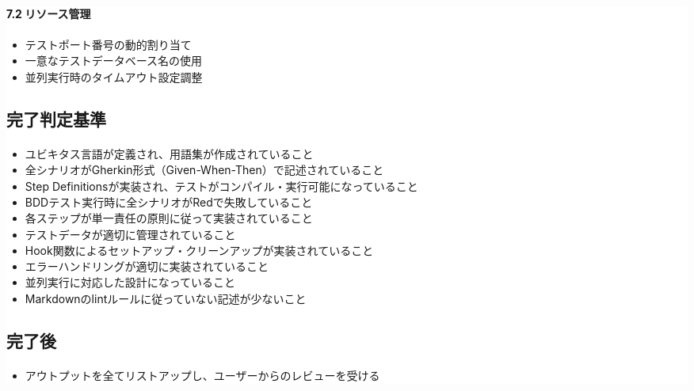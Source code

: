 #### 7.2 リソース管理
- テストポート番号の動的割り当て
- 一意なテストデータベース名の使用
- 並列実行時のタイムアウト設定調整

## 完了判定基準

- ユビキタス言語が定義され、用語集が作成されていること
- 全シナリオがGherkin形式（Given-When-Then）で記述されていること
- Step Definitionsが実装され、テストがコンパイル・実行可能になっていること
- BDDテスト実行時に全シナリオがRedで失敗していること
- 各ステップが単一責任の原則に従って実装されていること
- テストデータが適切に管理されていること
- Hook関数によるセットアップ・クリーンアップが実装されていること
- エラーハンドリングが適切に実装されていること
- 並列実行に対応した設計になっていること
- Markdownのlintルールに従っていない記述が少ないこと

## 完了後

- アウトプットを全てリストアップし、ユーザーからのレビューを受ける